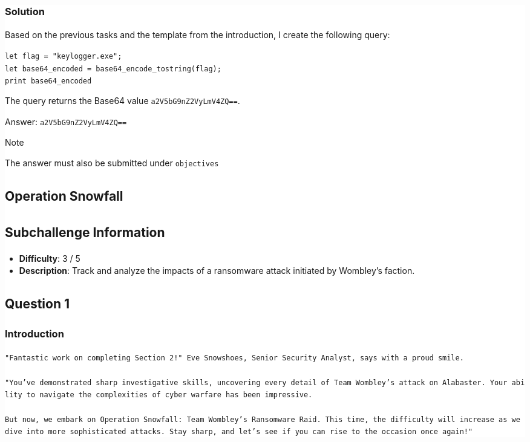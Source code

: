### Solution
Based on the previous tasks and the template from the introduction, I create the following query:

```
let flag = "keylogger.exe";
let base64_encoded = base64_encode_tostring(flag);
print base64_encoded
```

The query returns the Base64 value `a2V5bG9nZ2VyLmV4ZQ==`.

Answer: `a2V5bG9nZ2VyLmV4ZQ==`

> [!NOTE]
> The answer must also be submitted under `objectives`

## Operation Snowfall

## Subchallenge Information
- **Difficulty**: 3 / 5
- **Description**: Track and analyze the impacts of a ransomware attack initiated by Wombley’s faction.

## Question 1

### Introduction

```
"Fantastic work on completing Section 2!" Eve Snowshoes, Senior Security Analyst, says with a proud smile.

"You’ve demonstrated sharp investigative skills, uncovering every detail of Team Wombley’s attack on Alabaster. Your ability to navigate the complexities of cyber warfare has been impressive.

But now, we embark on Operation Snowfall: Team Wombley’s Ransomware Raid. This time, the difficulty will increase as we dive into more sophisticated attacks. Stay sharp, and let’s see if you can rise to the occasion once again!"
```

